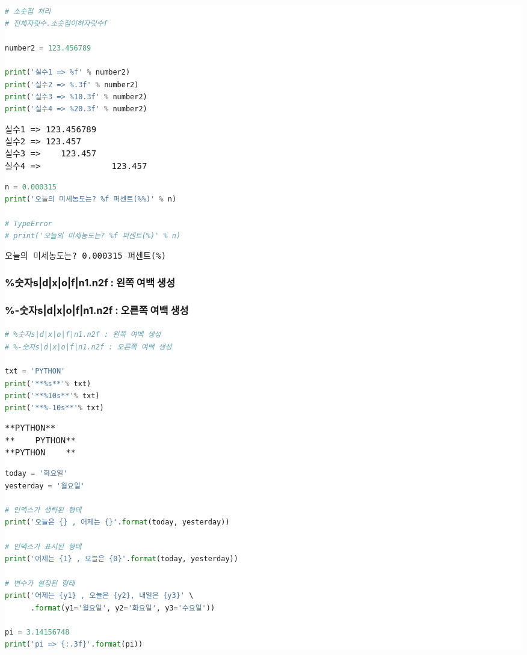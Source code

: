 ```python
# 소숫점 처리 
# 전체자릿수.소숫점이하자릿수f

number2 = 123.456789

print('실수1 => %f' % number2) 
print('실수2 => %.3f' % number2)
print('실수3 => %10.3f' % number2)
print('실수4 => %20.3f' % number2)
```

<pre>
실수1 => 123.456789
실수2 => 123.457
실수3 =>    123.457
실수4 =>              123.457
</pre>

```python
n = 0.000315
print('오늘의 미세농도는? %f 퍼센트(%%)' % n)

# TypeError  
# print('오늘의 미세농도는? %f 퍼센트(%)' % n)
```

<pre>
오늘의 미세농도는? 0.000315 퍼센트(%)
</pre>
### %숫자s|d|x|o|f|n1.n2f : 왼쪽 여백 생성 

### %-숫자s|d|x|o|f|n1.n2f : 오른쪽 여백 생성 



```python
# %숫자s|d|x|o|f|n1.n2f : 왼쪽 여백 생성 
# %-숫자s|d|x|o|f|n1.n2f : 오른쪽 여백 생성 

txt = 'PYTHON'
print('**%s**'% txt)
print('**%10s**'% txt)
print('**%-10s**'% txt)
```

<pre>
**PYTHON**
**    PYTHON**
**PYTHON    **
</pre>

```python
today = '화요일'
yesterday = '월요일'

# 인덱스가 생략된 형태 
print('오늘은 {} , 어제는 {}'.format(today, yesterday))

# 인덱스가 표시된 형태 
print('어제는 {1} , 오늘은 {0}'.format(today, yesterday))

# 변수가 설정된 형태 
print('어제는 {y1} , 오늘은 {y2}, 내일은 {y3}' \
      .format(y1='월요일', y2='화요일', y3='수요일'))

pi = 3.14156748
print('pi => {:.3f}'.format(pi))
```